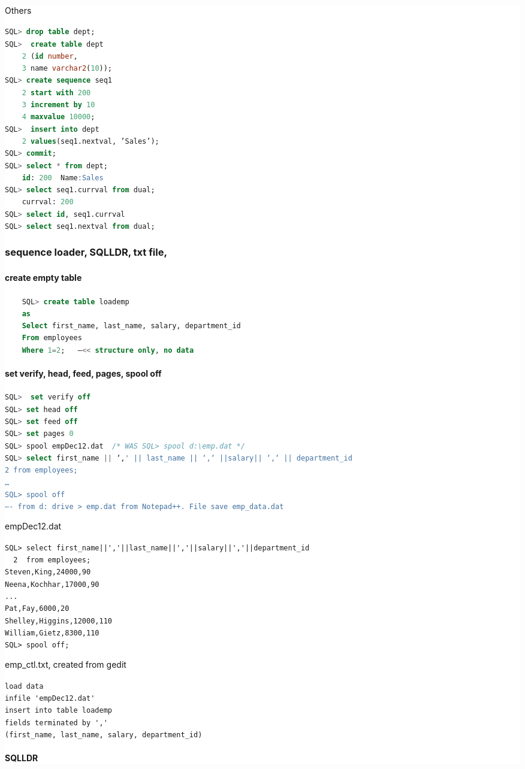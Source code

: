 
Others
``` sql
SQL> drop table dept;
SQL>  create table dept
	2 (id number,
	3 name varchar2(10));
SQL> create sequence seq1
	2 start with 200
	3 increment by 10
	4 maxvalue 10000;
SQL>  insert into dept
	2 values(seq1.nextval, ’Sales’);
SQL> commit;
SQL> select * from dept;
	id: 200  Name:Sales
SQL> select seq1.currval from dual;
	currval: 200
SQL> select id, seq1.currval
SQL> select seq1.nextval from dual;
```
### sequence loader, SQLLDR, txt file,  
#### create empty table
``` sql
	SQL> create table loademp
	as
	Select first_name, last_name, salary, department_id
	From employees
	Where 1=2;   —<< structure only, no data
```
#### set verify, head, feed, pages, spool off
``` sql
SQL>  set verify off
SQL> set head off
SQL> set feed off
SQL> set pages 0
SQL> spool empDec12.dat  /* WAS SQL> spool d:\emp.dat */
SQL> select first_name || ‘,' || last_name || ‘,‘ ||salary|| ‘,‘ || department_id
2 from employees;
…
SQL> spool off
—- from d: drive > emp.dat from Notepad++. File save emp_data.dat
```
empDec12.dat
``` text
SQL> select first_name||','||last_name||','||salary||','||department_id
  2  from employees;
Steven,King,24000,90                                                            
Neena,Kochhar,17000,90                                                          
...                                                    
Pat,Fay,6000,20                                                                 
Shelley,Higgins,12000,110                                                       
William,Gietz,8300,110                                                          
SQL> spool off;
```
emp_ctl.txt, created from gedit
``` text
load data
infile 'empDec12.dat'
insert into table loademp
fields terminated by ','
(first_name, last_name, salary, department_id)
```
#### SQLLDR 
